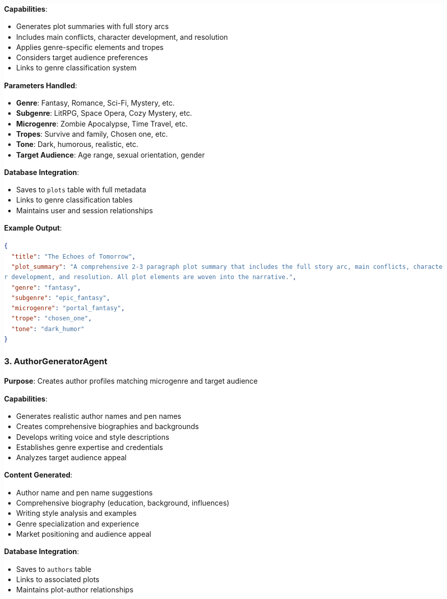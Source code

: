 **Capabilities**:
- Generates plot summaries with full story arcs
- Includes main conflicts, character development, and resolution
- Applies genre-specific elements and tropes
- Considers target audience preferences
- Links to genre classification system

**Parameters Handled**:
- **Genre**: Fantasy, Romance, Sci-Fi, Mystery, etc.
- **Subgenre**: LitRPG, Space Opera, Cozy Mystery, etc.
- **Microgenre**: Zombie Apocalypse, Time Travel, etc.
- **Tropes**: Survive and family, Chosen one, etc.
- **Tone**: Dark, humorous, realistic, etc.
- **Target Audience**: Age range, sexual orientation, gender

**Database Integration**:
- Saves to `plots` table with full metadata
- Links to genre classification tables
- Maintains user and session relationships

**Example Output**:
```json
{
  "title": "The Echoes of Tomorrow",
  "plot_summary": "A comprehensive 2-3 paragraph plot summary that includes the full story arc, main conflicts, character development, and resolution. All plot elements are woven into the narrative.",
  "genre": "fantasy",
  "subgenre": "epic_fantasy",
  "microgenre": "portal_fantasy",
  "trope": "chosen_one",
  "tone": "dark_humor"
}
```

### 3. AuthorGeneratorAgent
**Purpose**: Creates author profiles matching microgenre and target audience

**Capabilities**:
- Generates realistic author names and pen names
- Creates comprehensive biographies and backgrounds
- Develops writing voice and style descriptions
- Establishes genre expertise and credentials
- Analyzes target audience appeal

**Content Generated**:
- Author name and pen name suggestions
- Comprehensive biography (education, background, influences)
- Writing style analysis and examples
- Genre specialization and experience
- Market positioning and audience appeal

**Database Integration**:
- Saves to `authors` table
- Links to associated plots
- Maintains plot-author relationships
